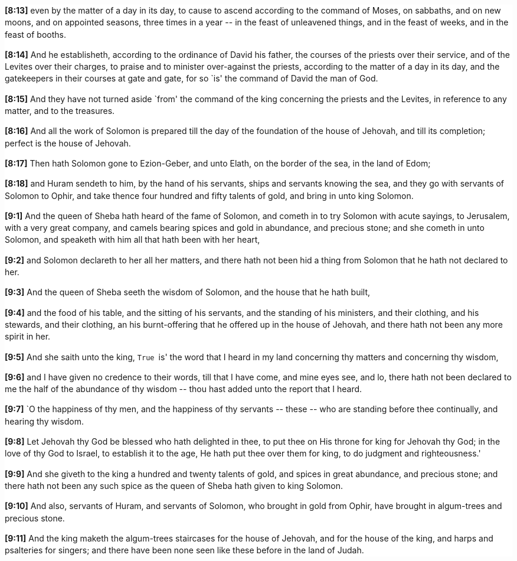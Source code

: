 **[8:13]** even by the matter of a day in its day, to cause to ascend according to the command of Moses, on sabbaths, and on new moons, and on appointed seasons, three times in a year -- in the feast of unleavened things, and in the feast of weeks, and in the feast of booths.

**[8:14]** And he establisheth, according to the ordinance of David his father, the courses of the priests over their service, and of the Levites over their charges, to praise and to minister over-against the priests, according to the matter of a day in its day, and the gatekeepers in their courses at gate and gate, for so `is' the command of David the man of God.

**[8:15]** And they have not turned aside `from' the command of the king concerning the priests and the Levites, in reference to any matter, and to the treasures.

**[8:16]** And all the work of Solomon is prepared till the day of the foundation of the house of Jehovah, and till its completion; perfect is the house of Jehovah.

**[8:17]** Then hath Solomon gone to Ezion-Geber, and unto Elath, on the border of the sea, in the land of Edom;

**[8:18]** and Huram sendeth to him, by the hand of his servants, ships and servants knowing the sea, and they go with servants of Solomon to Ophir, and take thence four hundred and fifty talents of gold, and bring in unto king Solomon.

**[9:1]** And the queen of Sheba hath heard of the fame of Solomon, and cometh in to try Solomon with acute sayings, to Jerusalem, with a very great company, and camels bearing spices and gold in abundance, and precious stone; and she cometh in unto Solomon, and speaketh with him all that hath been with her heart,

**[9:2]** and Solomon declareth to her all her matters, and there hath not been hid a thing from Solomon that he hath not declared to her.

**[9:3]** And the queen of Sheba seeth the wisdom of Solomon, and the house that he hath built,

**[9:4]** and the food of his table, and the sitting of his servants, and the standing of his ministers, and their clothing, and his stewards, and their clothing, an his burnt-offering that he offered up in the house of Jehovah, and there hath not been any more spirit in her.

**[9:5]** And she saith unto the king, `True `is' the word that I heard in my land concerning thy matters and concerning thy wisdom,

**[9:6]** and I have given no credence to their words, till that I have come, and mine eyes see, and lo, there hath not been declared to me the half of the abundance of thy wisdom -- thou hast added unto the report that I heard.

**[9:7]** `O the happiness of thy men, and the happiness of thy servants -- these -- who are standing before thee continually, and hearing thy wisdom.

**[9:8]** Let Jehovah thy God be blessed who hath delighted in thee, to put thee on His throne for king for Jehovah thy God; in the love of thy God to Israel, to establish it to the age, He hath put thee over them for king, to do judgment and righteousness.'

**[9:9]** And she giveth to the king a hundred and twenty talents of gold, and spices in great abundance, and precious stone; and there hath not been any such spice as the queen of Sheba hath given to king Solomon.

**[9:10]** And also, servants of Huram, and servants of Solomon, who brought in gold from Ophir, have brought in algum-trees and precious stone.

**[9:11]** And the king maketh the algum-trees staircases for the house of Jehovah, and for the house of the king, and harps and psalteries for singers; and there have been none seen like these before in the land of Judah.

